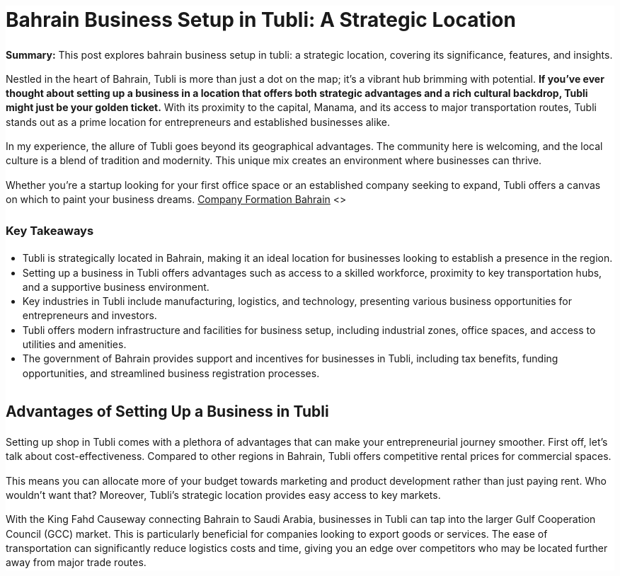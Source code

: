 ---
---

# Bahrain Business Setup in Tubli: A Strategic Location

**Summary:** This post explores bahrain business setup in tubli: a strategic location, covering its significance, features, and insights.

Nestled in the heart of Bahrain, Tubli is more than just a dot on the map; it’s a vibrant hub brimming with potential. **If you’ve ever thought about setting up a business in a location that offers both strategic advantages and a rich cultural backdrop, Tubli might just be your golden ticket.** With its proximity to the capital, Manama, and its access to major transportation routes, Tubli stands out as a prime location for entrepreneurs and established businesses alike.   
  
In my experience, the allure of Tubli goes beyond its geographical advantages. The community here is welcoming, and the local culture is a blend of tradition and modernity. This unique mix creates an environment where businesses can thrive.   
  
Whether you’re a startup looking for your first office space or an established company seeking to expand, Tubli offers a canvas on which to paint your business dreams. [Company Formation Bahrain](https://keylinkbh.com/company-formation-in-bahrain/) <>

### Key Takeaways

* Tubli is strategically located in Bahrain, making it an ideal location for businesses looking to establish a presence in the region.
* Setting up a business in Tubli offers advantages such as access to a skilled workforce, proximity to key transportation hubs, and a supportive business environment.
* Key industries in Tubli include manufacturing, logistics, and technology, presenting various business opportunities for entrepreneurs and investors.
* Tubli offers modern infrastructure and facilities for business setup, including industrial zones, office spaces, and access to utilities and amenities.
* The government of Bahrain provides support and incentives for businesses in Tubli, including tax benefits, funding opportunities, and streamlined business registration processes.

  

Advantages of Setting Up a Business in Tubli
--------------------------------------------

  
Setting up shop in Tubli comes with a plethora of advantages that can make your entrepreneurial journey smoother. First off, let’s talk about cost-effectiveness. Compared to other regions in Bahrain, Tubli offers competitive rental prices for commercial spaces.   
  
This means you can allocate more of your budget towards marketing and product development rather than just paying rent. Who wouldn’t want that? Moreover, Tubli’s strategic location provides easy access to key markets.   
  
With the King Fahd Causeway connecting Bahrain to Saudi Arabia, businesses in Tubli can tap into the larger Gulf Cooperation Council (GCC) market. This is particularly beneficial for companies looking to export goods or services. The ease of transportation can significantly reduce logistics costs and time, giving you an edge over competitors who may be located further away from major trade routes.  
  
